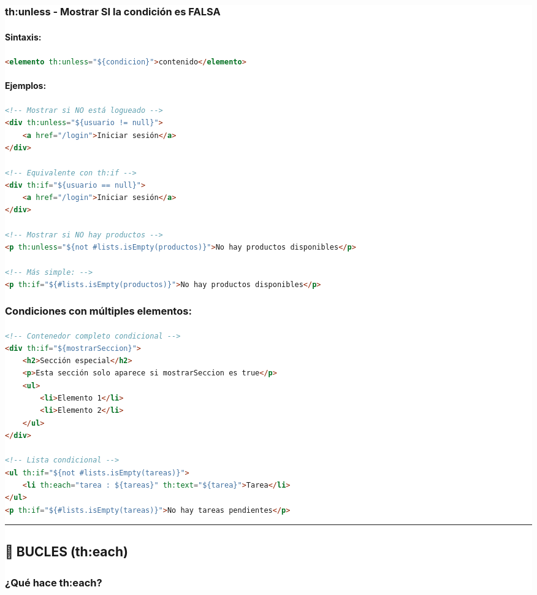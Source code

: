 ### th:unless - Mostrar SI la condición es FALSA

#### Sintaxis:
```html
<elemento th:unless="${condicion}">contenido</elemento>
```

#### Ejemplos:

```html
<!-- Mostrar si NO está logueado -->
<div th:unless="${usuario != null}">
    <a href="/login">Iniciar sesión</a>
</div>

<!-- Equivalente con th:if -->
<div th:if="${usuario == null}">
    <a href="/login">Iniciar sesión</a>
</div>

<!-- Mostrar si NO hay productos -->
<p th:unless="${not #lists.isEmpty(productos)}">No hay productos disponibles</p>

<!-- Más simple: -->
<p th:if="${#lists.isEmpty(productos)}">No hay productos disponibles</p>
```

### Condiciones con múltiples elementos:

```html
<!-- Contenedor completo condicional -->
<div th:if="${mostrarSeccion}">
    <h2>Sección especial</h2>
    <p>Esta sección solo aparece si mostrarSeccion es true</p>
    <ul>
        <li>Elemento 1</li>
        <li>Elemento 2</li>
    </ul>
</div>

<!-- Lista condicional -->
<ul th:if="${not #lists.isEmpty(tareas)}">
    <li th:each="tarea : ${tareas}" th:text="${tarea}">Tarea</li>
</ul>
<p th:if="${#lists.isEmpty(tareas)}">No hay tareas pendientes</p>
```

---

## 🔄 BUCLES (th:each)

### ¿Qué hace th:each?

